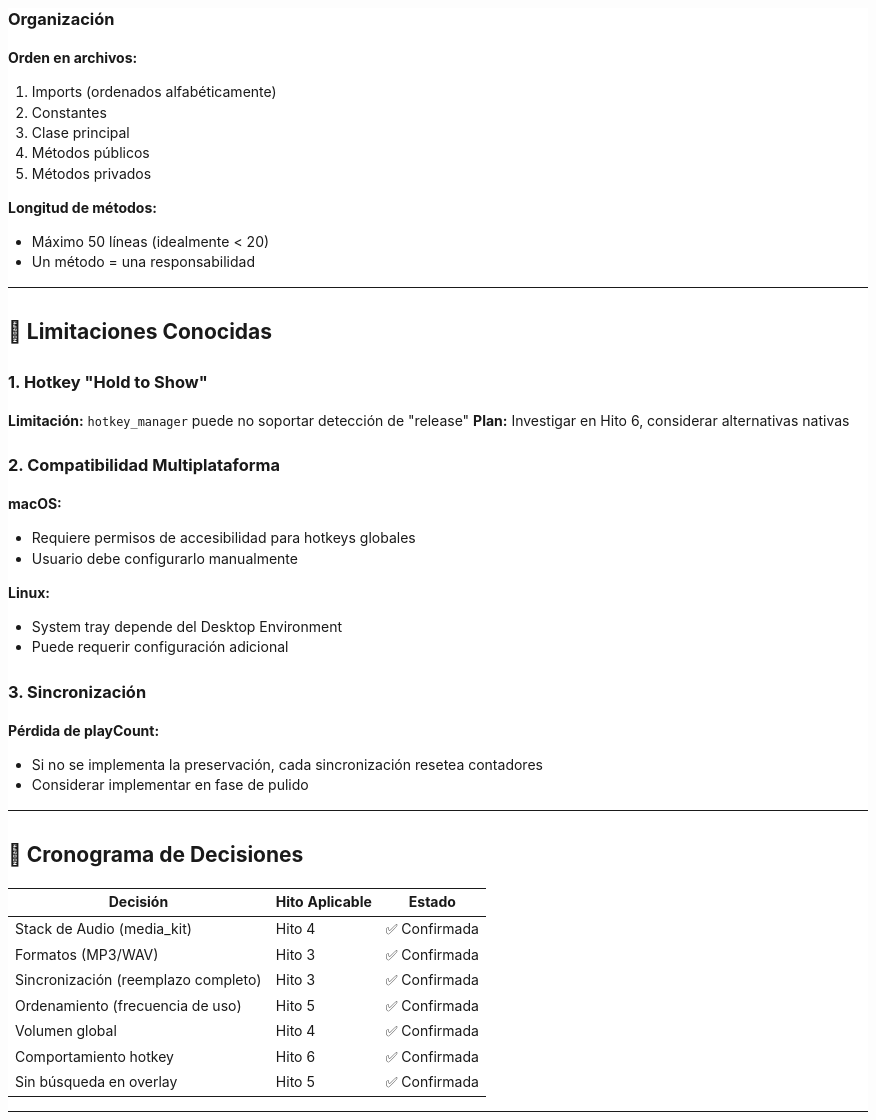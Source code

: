 ### Organización

**Orden en archivos:**
1. Imports (ordenados alfabéticamente)
2. Constantes
3. Clase principal
4. Métodos públicos
5. Métodos privados

**Longitud de métodos:**
- Máximo 50 líneas (idealmente < 20)
- Un método = una responsabilidad

---

## 🚧 Limitaciones Conocidas

### 1. Hotkey "Hold to Show"
**Limitación:** `hotkey_manager` puede no soportar detección de "release"
**Plan:** Investigar en Hito 6, considerar alternativas nativas

### 2. Compatibilidad Multiplataforma
**macOS:**
- Requiere permisos de accesibilidad para hotkeys globales
- Usuario debe configurarlo manualmente

**Linux:**
- System tray depende del Desktop Environment
- Puede requerir configuración adicional

### 3. Sincronización
**Pérdida de playCount:**
- Si no se implementa la preservación, cada sincronización resetea contadores
- Considerar implementar en fase de pulido

---

## 📅 Cronograma de Decisiones

| Decisión | Hito Aplicable | Estado |
|----------|---------------|--------|
| Stack de Audio (media_kit) | Hito 4 | ✅ Confirmada |
| Formatos (MP3/WAV) | Hito 3 | ✅ Confirmada |
| Sincronización (reemplazo completo) | Hito 3 | ✅ Confirmada |
| Ordenamiento (frecuencia de uso) | Hito 5 | ✅ Confirmada |
| Volumen global | Hito 4 | ✅ Confirmada |
| Comportamiento hotkey | Hito 6 | ✅ Confirmada |
| Sin búsqueda en overlay | Hito 5 | ✅ Confirmada |

---